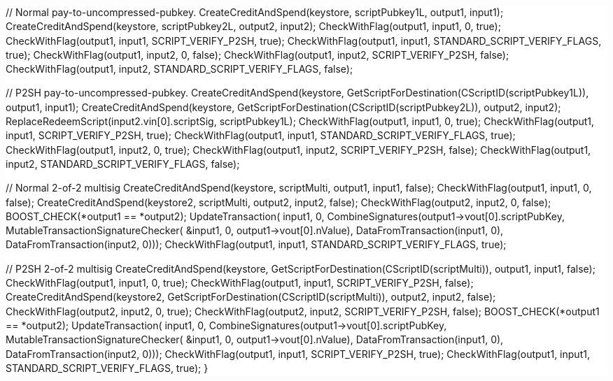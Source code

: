 // Normal pay-to-uncompressed-pubkey.
CreateCreditAndSpend(keystore, scriptPubkey1L, output1, input1);
CreateCreditAndSpend(keystore, scriptPubkey2L, output2, input2);
CheckWithFlag(output1, input1, 0, true);
CheckWithFlag(output1, input1, SCRIPT_VERIFY_P2SH, true);
CheckWithFlag(output1, input1, STANDARD_SCRIPT_VERIFY_FLAGS, true);
CheckWithFlag(output1, input2, 0, false);
CheckWithFlag(output1, input2, SCRIPT_VERIFY_P2SH, false);
CheckWithFlag(output1, input2, STANDARD_SCRIPT_VERIFY_FLAGS, false);

// P2SH pay-to-uncompressed-pubkey.
CreateCreditAndSpend(keystore,
                     GetScriptForDestination(CScriptID(scriptPubkey1L)),
                     output1, input1);
CreateCreditAndSpend(keystore,
                     GetScriptForDestination(CScriptID(scriptPubkey2L)),
                     output2, input2);
ReplaceRedeemScript(input2.vin[0].scriptSig, scriptPubkey1L);
CheckWithFlag(output1, input1, 0, true);
CheckWithFlag(output1, input1, SCRIPT_VERIFY_P2SH, true);
CheckWithFlag(output1, input1, STANDARD_SCRIPT_VERIFY_FLAGS, true);
CheckWithFlag(output1, input2, 0, true);
CheckWithFlag(output1, input2, SCRIPT_VERIFY_P2SH, false);
CheckWithFlag(output1, input2, STANDARD_SCRIPT_VERIFY_FLAGS, false);

// Normal 2-of-2 multisig
CreateCreditAndSpend(keystore, scriptMulti, output1, input1, false);
CheckWithFlag(output1, input1, 0, false);
CreateCreditAndSpend(keystore2, scriptMulti, output2, input2, false);
CheckWithFlag(output2, input2, 0, false);
BOOST_CHECK(*output1 == *output2);
UpdateTransaction(
    input1, 0, CombineSignatures(output1->vout[0].scriptPubKey,
                                 MutableTransactionSignatureChecker(
                                     &input1, 0, output1->vout[0].nValue),
                                 DataFromTransaction(input1, 0),
                                 DataFromTransaction(input2, 0)));
CheckWithFlag(output1, input1, STANDARD_SCRIPT_VERIFY_FLAGS, true);

// P2SH 2-of-2 multisig
CreateCreditAndSpend(keystore,
                     GetScriptForDestination(CScriptID(scriptMulti)),
                     output1, input1, false);
CheckWithFlag(output1, input1, 0, true);
CheckWithFlag(output1, input1, SCRIPT_VERIFY_P2SH, false);
CreateCreditAndSpend(keystore2,
                     GetScriptForDestination(CScriptID(scriptMulti)),
                     output2, input2, false);
CheckWithFlag(output2, input2, 0, true);
CheckWithFlag(output2, input2, SCRIPT_VERIFY_P2SH, false);
BOOST_CHECK(*output1 == *output2);
UpdateTransaction(
    input1, 0, CombineSignatures(output1->vout[0].scriptPubKey,
                                 MutableTransactionSignatureChecker(
                                     &input1, 0, output1->vout[0].nValue),
                                 DataFromTransaction(input1, 0),
                                 DataFromTransaction(input2, 0)));
CheckWithFlag(output1, input1, SCRIPT_VERIFY_P2SH, true);
CheckWithFlag(output1, input1, STANDARD_SCRIPT_VERIFY_FLAGS, true);
}


[id]: url/to/image  "BROWSER COMPANY.COM"
